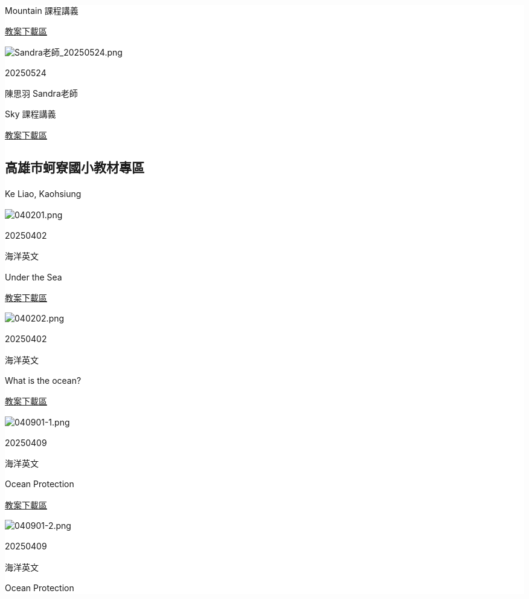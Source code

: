 Mountain 課程講義

[教案下載區 ](https://1b3dc8e9-cde2-4647-9bfa-19f926dea93c.filesusr.com/ugd/10e09e_780028e08b2b468cbe64479b771f3f5e.pdf)

![Sandra老師_20250524.png](https://static.wixstatic.com/media/10e09e_7dc2e78d08e64be09e5df554fca53732~mv2.png/v1/crop/x_0,y_1,w_872,h_492/fill/w_500,h_282,al_c,q_85,usm_0.66_1.00_0.01,enc_avif,quality_auto/Sandra%E8%80%81%E5%B8%AB_20250524.png)

20250524

陳思羽 Sandra老師

Sky 課程講義

[教案下載區 ](https://1b3dc8e9-cde2-4647-9bfa-19f926dea93c.filesusr.com/ugd/10e09e_ca5738ae0730438ab7ccb7c5fdf5435d.pdf)

## 高雄市蚵寮國小教材專區  
Ke Liao, Kaohsiung

![040201.png](https://static.wixstatic.com/media/10e09e_601c9fde23284ac184bbdd44fa01d39a~mv2.png/v1/fill/w_500,h_282,al_c,q_85,usm_0.66_1.00_0.01,enc_avif,quality_auto/040201.png)

20250402

​海洋英文

​Under the Sea

[教案下載區 ](https://1b3dc8e9-cde2-4647-9bfa-19f926dea93c.filesusr.com/ugd/10e09e_3b09883586e446199536ee1a0c5015c7.pdf)

![040202.png](https://static.wixstatic.com/media/10e09e_76dbba9ab71f475cbcaeb6526378800a~mv2.png/v1/fill/w_500,h_282,al_c,q_85,usm_0.66_1.00_0.01,enc_avif,quality_auto/040202.png)

20250402

海洋英文

​What is the ocean?

[教案下載區 ](https://1b3dc8e9-cde2-4647-9bfa-19f926dea93c.filesusr.com/ugd/10e09e_e94be5a50c7a4444a6cff7b9217cebbc.pptx?dn=040202.pptx)

![040901-1.png](https://static.wixstatic.com/media/10e09e_629bf1795d8c4e74a3d098d02afabade~mv2.png/v1/crop/x_4,y_0,w_863,h_487/fill/w_500,h_282,al_c,q_85,usm_0.66_1.00_0.01,enc_avif,quality_auto/040901-1.png)

20250409

海洋英文

​Ocean Protection

[教案下載區 ](https://1b3dc8e9-cde2-4647-9bfa-19f926dea93c.filesusr.com/ugd/10e09e_9fe09297608b4d5499e41e87f2e3b4fb.pdf)

![040901-2.png](https://static.wixstatic.com/media/10e09e_e24a685b876042b7aa013aeb43c2c0d2~mv2.png/v1/fill/w_500,h_282,al_c,q_85,usm_0.66_1.00_0.01,enc_avif,quality_auto/040901-2.png)

20250409

海洋英文

​Ocean Protection
